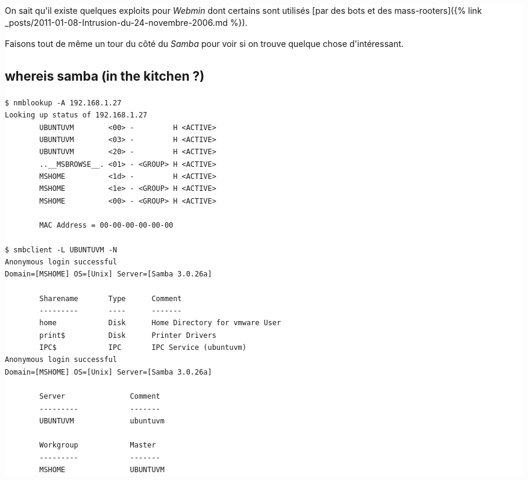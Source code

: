 On sait qu'il existe quelques exploits pour *Webmin* dont certains sont utilisés [par des bots et des mass-rooters]({% link _posts/2011-01-08-Intrusion-du-24-novembre-2006.md %}).  

Faisons tout de même un tour du côté du *Samba* pour voir si on trouve quelque chose d'intéressant.  

whereis samba (in the kitchen ?)
--------------------------------

```plain
$ nmblookup -A 192.168.1.27
Looking up status of 192.168.1.27
        UBUNTUVM        <00> -         H <ACTIVE> 
        UBUNTUVM        <03> -         H <ACTIVE> 
        UBUNTUVM        <20> -         H <ACTIVE> 
        ..__MSBROWSE__. <01> - <GROUP> H <ACTIVE> 
        MSHOME          <1d> -         H <ACTIVE> 
        MSHOME          <1e> - <GROUP> H <ACTIVE> 
        MSHOME          <00> - <GROUP> H <ACTIVE> 

        MAC Address = 00-00-00-00-00-00

$ smbclient -L UBUNTUVM -N                                                                                                                                                                 
Anonymous login successful                                                                                                                                                                                     
Domain=[MSHOME] OS=[Unix] Server=[Samba 3.0.26a]                                                                                                                                                               

        Sharename       Type      Comment                                                                                                                                                                      
        ---------       ----      -------                                                                                                                                                                      
        home            Disk      Home Directory for vmware User                                                                                                                                               
        print$          Disk      Printer Drivers                                                                                                                                                              
        IPC$            IPC       IPC Service (ubuntuvm)                                                                                                                                                       
Anonymous login successful                                                                                                                                                                                     
Domain=[MSHOME] OS=[Unix] Server=[Samba 3.0.26a]                                                                                                                                                               

        Server               Comment                                                                                                                                                                           
        ---------            -------                                                                                                                                                                           
        UBUNTUVM             ubuntuvm

        Workgroup            Master
        ---------            -------
        MSHOME               UBUNTUVM
```
